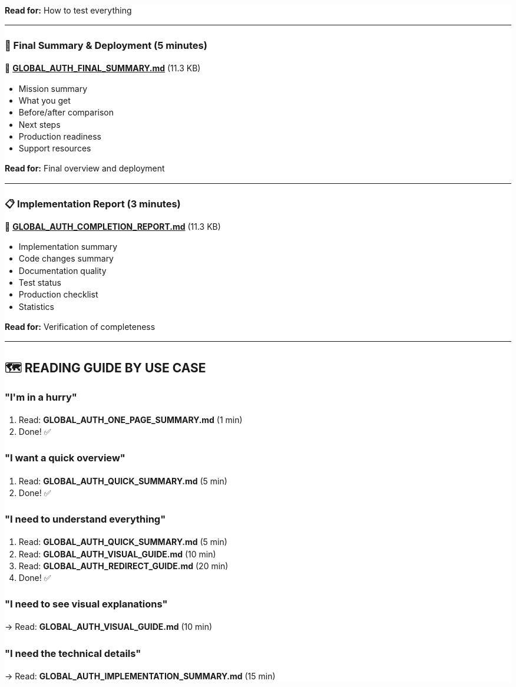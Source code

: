 **Read for:** How to test everything

---

### 🎉 Final Summary & Deployment (5 minutes)
📄 **[GLOBAL_AUTH_FINAL_SUMMARY.md](./GLOBAL_AUTH_FINAL_SUMMARY.md)** (11.3 KB)
- Mission summary
- What you get
- Before/after comparison
- Next steps
- Production readiness
- Support resources

**Read for:** Final overview and deployment

---

### 📋 Implementation Report (3 minutes)
📄 **[GLOBAL_AUTH_COMPLETION_REPORT.md](./GLOBAL_AUTH_COMPLETION_REPORT.md)** (11.3 KB)
- Implementation summary
- Code changes summary
- Documentation quality
- Test status
- Production checklist
- Statistics

**Read for:** Verification of completeness

---

## 🗺️ READING GUIDE BY USE CASE

### "I'm in a hurry"
1. Read: **GLOBAL_AUTH_ONE_PAGE_SUMMARY.md** (1 min)
2. Done! ✅

### "I want a quick overview"
1. Read: **GLOBAL_AUTH_QUICK_SUMMARY.md** (5 min)
2. Done! ✅

### "I need to understand everything"
1. Read: **GLOBAL_AUTH_QUICK_SUMMARY.md** (5 min)
2. Read: **GLOBAL_AUTH_VISUAL_GUIDE.md** (10 min)
3. Read: **GLOBAL_AUTH_REDIRECT_GUIDE.md** (20 min)
4. Done! ✅

### "I need to see visual explanations"
→ Read: **GLOBAL_AUTH_VISUAL_GUIDE.md** (10 min)

### "I need the technical details"
→ Read: **GLOBAL_AUTH_IMPLEMENTATION_SUMMARY.md** (15 min)
